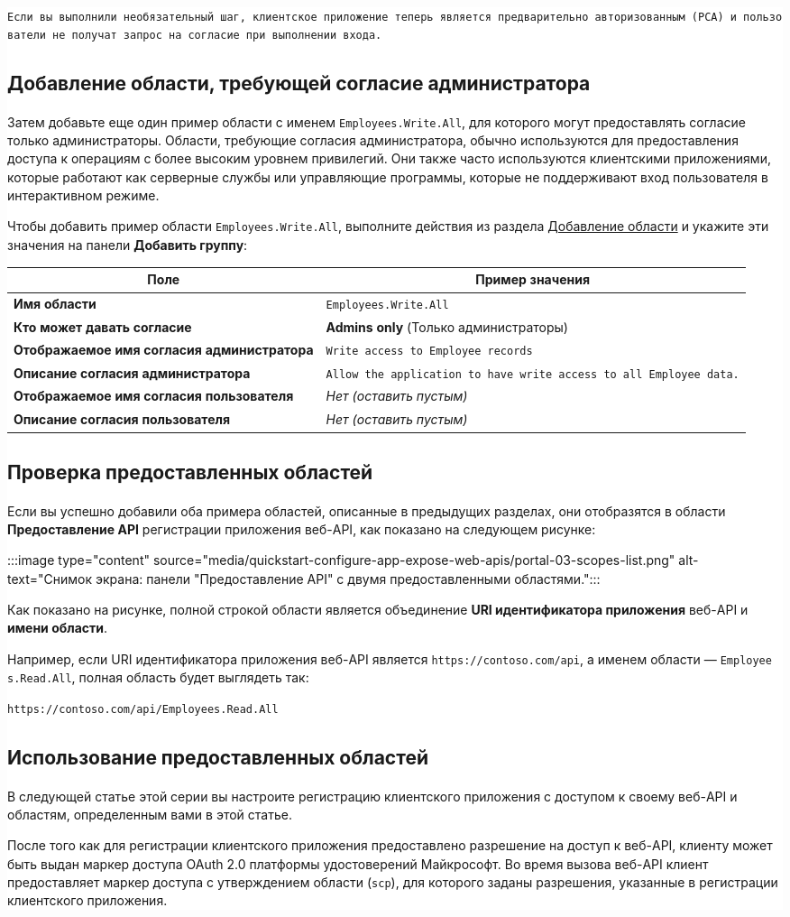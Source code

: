     Если вы выполнили необязательный шаг, клиентское приложение теперь является предварительно авторизованным (PCA) и пользователи не получат запрос на согласие при выполнении входа.

## <a name="add-a-scope-requiring-admin-consent"></a>Добавление области, требующей согласие администратора

Затем добавьте еще один пример области с именем `Employees.Write.All`, для которого могут предоставлять согласие только администраторы. Области, требующие согласия администратора, обычно используются для предоставления доступа к операциям с более высоким уровнем привилегий. Они также часто используются клиентскими приложениями, которые работают как серверные службы или управляющие программы, которые не поддерживают вход пользователя в интерактивном режиме.

Чтобы добавить пример области `Employees.Write.All`, выполните действия из раздела [Добавление области](#add-a-scope) и укажите эти значения на панели **Добавить группу**:

| Поле                          | Пример значения                                                      |
|--------------------------------|--------------------------------------------------------------------|
| **Имя области**                 | `Employees.Write.All`                                              |
| **Кто может давать согласие**            | **Admins only** (Только администраторы)                                                    |
| **Отображаемое имя согласия администратора** | `Write access to Employee records`                                 |
| **Описание согласия администратора**  | `Allow the application to have write access to all Employee data.` |
| **Отображаемое имя согласия пользователя**  | *Нет (оставить пустым)*                                               |
| **Описание согласия пользователя**   | *Нет (оставить пустым)*                                               |

## <a name="verify-the-exposed-scopes"></a>Проверка предоставленных областей

Если вы успешно добавили оба примера областей, описанные в предыдущих разделах, они отобразятся в области **Предоставление API** регистрации приложения веб-API, как показано на следующем рисунке:

:::image type="content" source="media/quickstart-configure-app-expose-web-apis/portal-03-scopes-list.png" alt-text="Снимок экрана: панели &quot;Предоставление API&quot; с двумя предоставленными областями.":::

Как показано на рисунке, полной строкой области является объединение **URI идентификатора приложения** веб-API и **имени области**.

Например, если URI идентификатора приложения веб-API является `https://contoso.com/api`, а именем области — `Employees.Read.All`, полная область будет выглядеть так:

`https://contoso.com/api/Employees.Read.All`

## <a name="using-the-exposed-scopes"></a>Использование предоставленных областей

В следующей статье этой серии вы настроите регистрацию клиентского приложения с доступом к своему веб-API и областям, определенным вами в этой статье.

После того как для регистрации клиентского приложения предоставлено разрешение на доступ к веб-API, клиенту может быть выдан маркер доступа OAuth 2.0 платформы удостоверений Майкрософт. Во время вызова веб-API клиент предоставляет маркер доступа с утверждением области (`scp`), для которого заданы разрешения, указанные в регистрации клиентского приложения.

